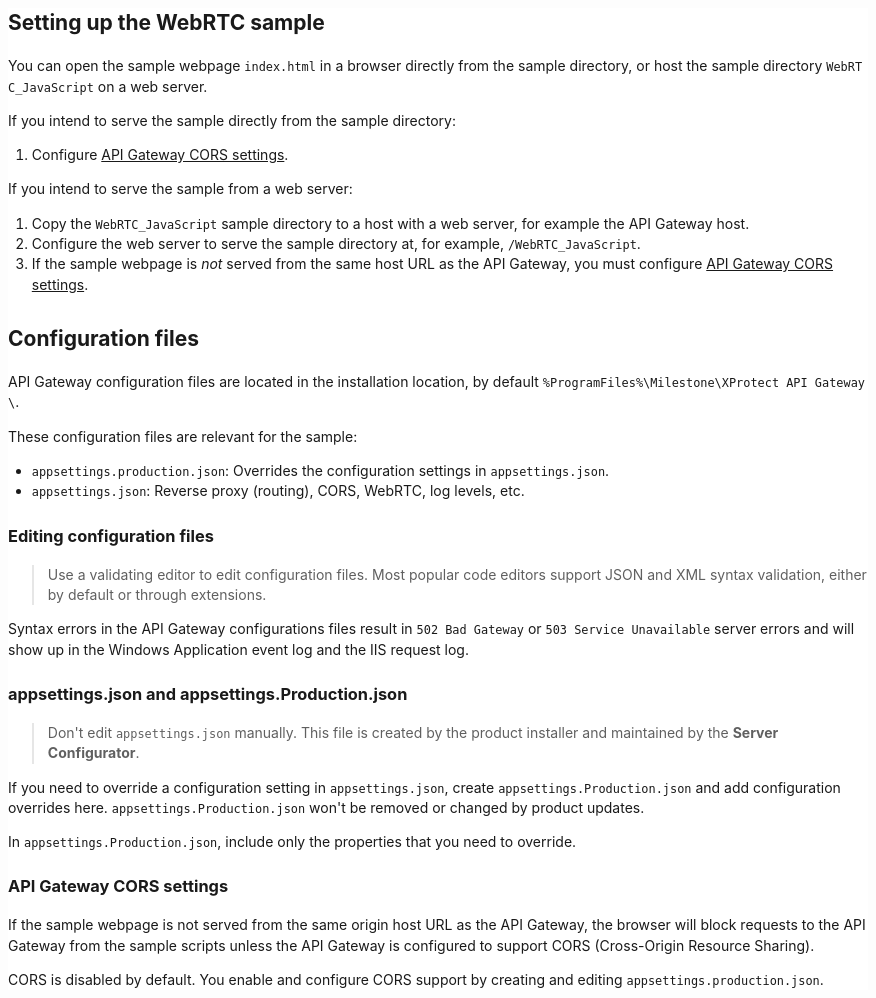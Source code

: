 ## Setting up the WebRTC sample

You can open the sample webpage `index.html` in a browser directly from the sample directory, or host the sample directory `WebRTC_JavaScript` on a web server.

If you intend to serve the sample directly from the sample directory:

1. Configure [API Gateway CORS settings][cors].

If you intend to serve the sample from a web server:

1. Copy the `WebRTC_JavaScript` sample directory to a host with a web server, for example the API Gateway host.
2. Configure the web server to serve the sample directory at, for example, `/WebRTC_JavaScript`.
3. If the sample webpage is *not* served from the same host URL as the API Gateway, you must configure [API Gateway CORS settings][cors].

## Configuration files

API Gateway configuration files are located in the installation location, by default `%ProgramFiles%\Milestone\XProtect API Gateway\`.

These configuration files are relevant for the sample:

- `appsettings.production.json`: Overrides the configuration settings in `appsettings.json`.
- `appsettings.json`: Reverse proxy (routing), CORS, WebRTC, log levels, etc.

### Editing configuration files

> Use a validating editor to edit configuration files. Most popular code editors support JSON and XML syntax validation, either by default or through extensions.

Syntax errors in the API Gateway configurations files result in `502 Bad Gateway` or `503 Service Unavailable` server errors and will show up in the Windows Application event log and the IIS request log.

### appsettings.json and appsettings.Production.json

> Don't edit `appsettings.json` manually. This file is created by the product installer and maintained by the **Server Configurator**.

If you need to override a configuration setting in `appsettings.json`, create `appsettings.Production.json` and add configuration overrides here. `appsettings.Production.json` won't be removed or changed by product updates.

In `appsettings.Production.json`, include only the properties that you need to override.

### API Gateway CORS settings

If the sample webpage is not served from the same origin host URL as the API Gateway, the browser will block requests to the API Gateway from the sample scripts unless the API Gateway is configured to support CORS (Cross-Origin Resource Sharing).

CORS is disabled by default. You enable and configure CORS support by creating and editing `appsettings.production.json`.


[disa]: #disable-browser-mdns-support
[conf]: #configuration-files
[cors]: #api-gateway-cors-settings
[locm]: #webrtc-connection-on-a-local-network-uses-mdns
[loch]: #webrtc-connections-across-routers-in-a-local-network
[iso-8601]: https://www.iso.org/iso-8601-date-and-time-format.html
[ietf-trickle-ice]: https://datatracker.ietf.org/doc/html/draft-ietf-mmusic-trickle-ice
[mdn-webrtc-api]: https://developer.mozilla.org/en-US/docs/Web/API/WebRTC_API/
[mdn-webrtc-sign]: https://developer.mozilla.org/en-US/docs/Web/API/WebRTC_API/Signaling_and_video_calling
[mdn-webrtc-rtcpeer]: https://developer.mozilla.org/en-US/docs/Web/API/RTCPeerConnection
[mdn-cors]: https://developer.mozilla.org/en-US/docs/Web/HTTP/CORS
[mdn-raf]: https://developer.mozilla.org/en-US/docs/Web/API/window/requestAnimationFrame
[video-rvfc]: https://wicg.github.io/video-rvfc/
[webrtc-adapter]: https://github.com/webrtc/adapter/
[webrtchacks-sym-nat]: https://webrtchacks.com/symmetric-nat/